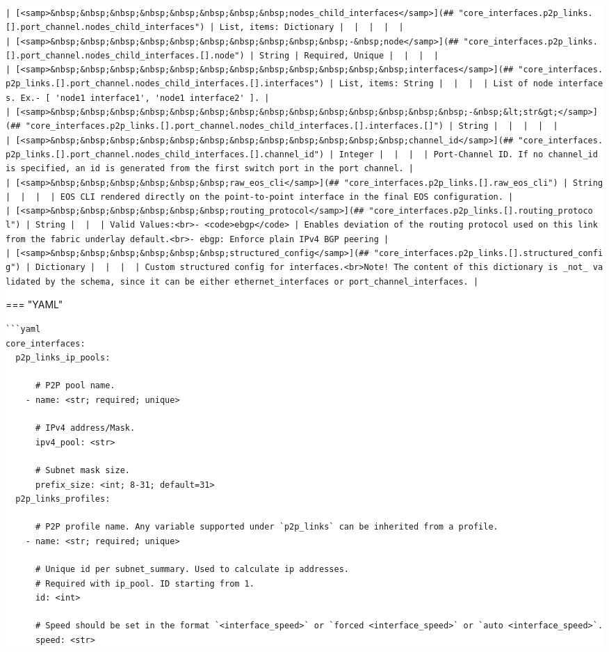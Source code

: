     | [<samp>&nbsp;&nbsp;&nbsp;&nbsp;&nbsp;&nbsp;&nbsp;&nbsp;nodes_child_interfaces</samp>](## "core_interfaces.p2p_links.[].port_channel.nodes_child_interfaces") | List, items: Dictionary |  |  |  |  |
    | [<samp>&nbsp;&nbsp;&nbsp;&nbsp;&nbsp;&nbsp;&nbsp;&nbsp;&nbsp;&nbsp;-&nbsp;node</samp>](## "core_interfaces.p2p_links.[].port_channel.nodes_child_interfaces.[].node") | String | Required, Unique |  |  |  |
    | [<samp>&nbsp;&nbsp;&nbsp;&nbsp;&nbsp;&nbsp;&nbsp;&nbsp;&nbsp;&nbsp;&nbsp;&nbsp;interfaces</samp>](## "core_interfaces.p2p_links.[].port_channel.nodes_child_interfaces.[].interfaces") | List, items: String |  |  |  | List of node interfaces. Ex.- [ 'node1 interface1', 'node1 interface2' ]. |
    | [<samp>&nbsp;&nbsp;&nbsp;&nbsp;&nbsp;&nbsp;&nbsp;&nbsp;&nbsp;&nbsp;&nbsp;&nbsp;&nbsp;&nbsp;-&nbsp;&lt;str&gt;</samp>](## "core_interfaces.p2p_links.[].port_channel.nodes_child_interfaces.[].interfaces.[]") | String |  |  |  |  |
    | [<samp>&nbsp;&nbsp;&nbsp;&nbsp;&nbsp;&nbsp;&nbsp;&nbsp;&nbsp;&nbsp;&nbsp;&nbsp;channel_id</samp>](## "core_interfaces.p2p_links.[].port_channel.nodes_child_interfaces.[].channel_id") | Integer |  |  |  | Port-Channel ID. If no channel_id is specified, an id is generated from the first switch port in the port channel. |
    | [<samp>&nbsp;&nbsp;&nbsp;&nbsp;&nbsp;&nbsp;raw_eos_cli</samp>](## "core_interfaces.p2p_links.[].raw_eos_cli") | String |  |  |  | EOS CLI rendered directly on the point-to-point interface in the final EOS configuration. |
    | [<samp>&nbsp;&nbsp;&nbsp;&nbsp;&nbsp;&nbsp;routing_protocol</samp>](## "core_interfaces.p2p_links.[].routing_protocol") | String |  |  | Valid Values:<br>- <code>ebgp</code> | Enables deviation of the routing protocol used on this link from the fabric underlay default.<br>- ebgp: Enforce plain IPv4 BGP peering |
    | [<samp>&nbsp;&nbsp;&nbsp;&nbsp;&nbsp;&nbsp;structured_config</samp>](## "core_interfaces.p2p_links.[].structured_config") | Dictionary |  |  |  | Custom structured config for interfaces.<br>Note! The content of this dictionary is _not_ validated by the schema, since it can be either ethernet_interfaces or port_channel_interfaces. |

=== "YAML"

    ```yaml
    core_interfaces:
      p2p_links_ip_pools:

          # P2P pool name.
        - name: <str; required; unique>

          # IPv4 address/Mask.
          ipv4_pool: <str>

          # Subnet mask size.
          prefix_size: <int; 8-31; default=31>
      p2p_links_profiles:

          # P2P profile name. Any variable supported under `p2p_links` can be inherited from a profile.
        - name: <str; required; unique>

          # Unique id per subnet_summary. Used to calculate ip addresses.
          # Required with ip_pool. ID starting from 1.
          id: <int>

          # Speed should be set in the format `<interface_speed>` or `forced <interface_speed>` or `auto <interface_speed>`.
          speed: <str>
